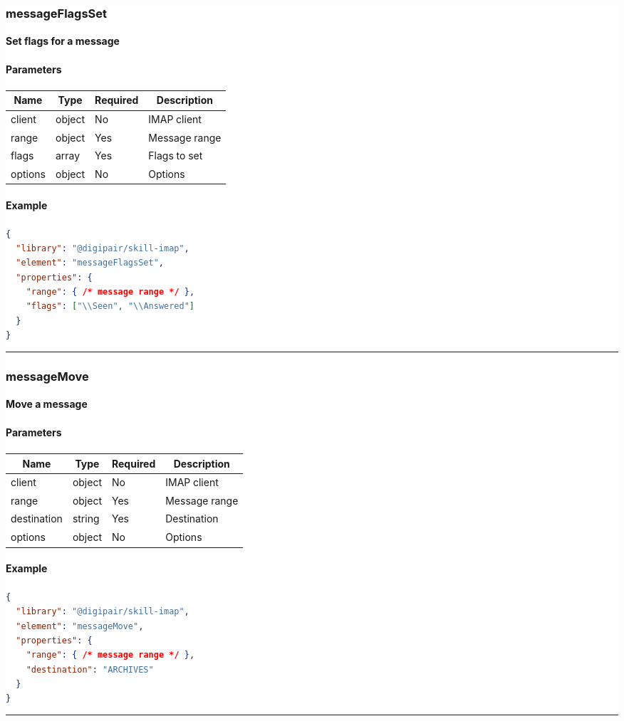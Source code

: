 
### messageFlagsSet

**Set flags for a message**

#### Parameters

| Name    | Type    | Required | Description         |
|---------|---------|----------|---------------------|
| client  | object  | No       | IMAP client         |
| range   | object  | Yes      | Message range       |
| flags   | array   | Yes      | Flags to set        |
| options | object  | No       | Options             |

#### Example

```json
{
  "library": "@digipair/skill-imap",
  "element": "messageFlagsSet",
  "properties": {
    "range": { /* message range */ },
    "flags": ["\\Seen", "\\Answered"]
  }
}
```

---

### messageMove

**Move a message**

#### Parameters

| Name        | Type   | Required | Description         |
|-------------|--------|----------|---------------------|
| client      | object | No       | IMAP client         |
| range       | object | Yes      | Message range       |
| destination | string | Yes      | Destination         |
| options     | object | No       | Options             |

#### Example

```json
{
  "library": "@digipair/skill-imap",
  "element": "messageMove",
  "properties": {
    "range": { /* message range */ },
    "destination": "ARCHIVES"
  }
}
```

---